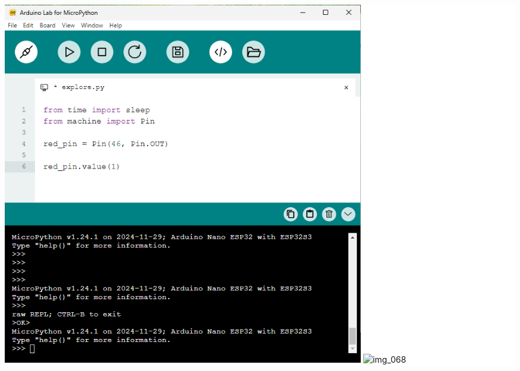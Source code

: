 <img src='./images/img_067.png' alt='img_067' width='600'/>
<img src='./images/img_068.png' alt='img_068' width='600'/>